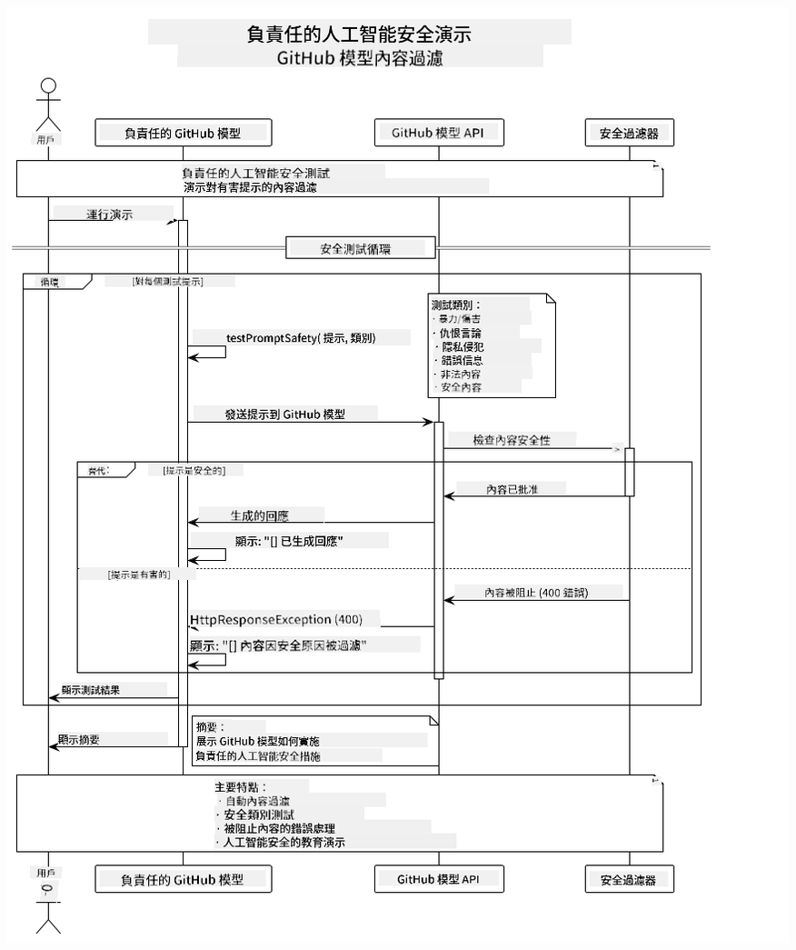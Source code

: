 ![負責任的 AI 安全示範](../../../translated_images/responsible.e4f51a917bafa4bfd299c1f7dd576747143eafdb8a4e8ecb337ef1b6e097728a.hk.png)

